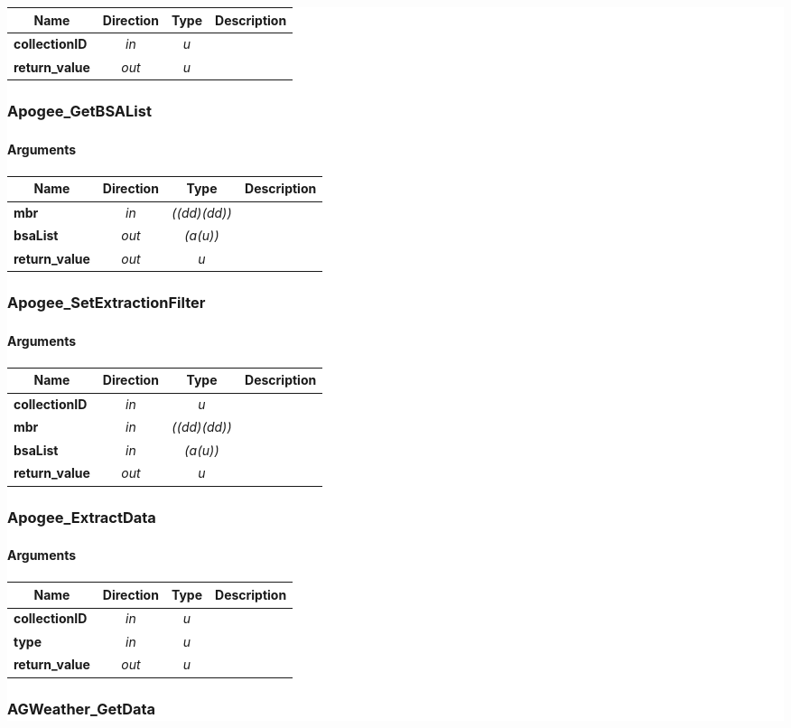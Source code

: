 | Name | Direction | Type | Description |
| --- | :---: | :---: | --- |
| **collectionID** | *in* | *u* |  |
| **return\_value** | *out* | *u* |  |


### Apogee\_GetBSAList



#### Arguments

| Name | Direction | Type | Description |
| --- | :---: | :---: | --- |
| **mbr** | *in* | *((dd)(dd))* |  |
| **bsaList** | *out* | *(a(u))* |  |
| **return\_value** | *out* | *u* |  |


### Apogee\_SetExtractionFilter



#### Arguments

| Name | Direction | Type | Description |
| --- | :---: | :---: | --- |
| **collectionID** | *in* | *u* |  |
| **mbr** | *in* | *((dd)(dd))* |  |
| **bsaList** | *in* | *(a(u))* |  |
| **return\_value** | *out* | *u* |  |


### Apogee\_ExtractData



#### Arguments

| Name | Direction | Type | Description |
| --- | :---: | :---: | --- |
| **collectionID** | *in* | *u* |  |
| **type** | *in* | *u* |  |
| **return\_value** | *out* | *u* |  |


### AGWeather\_GetData
